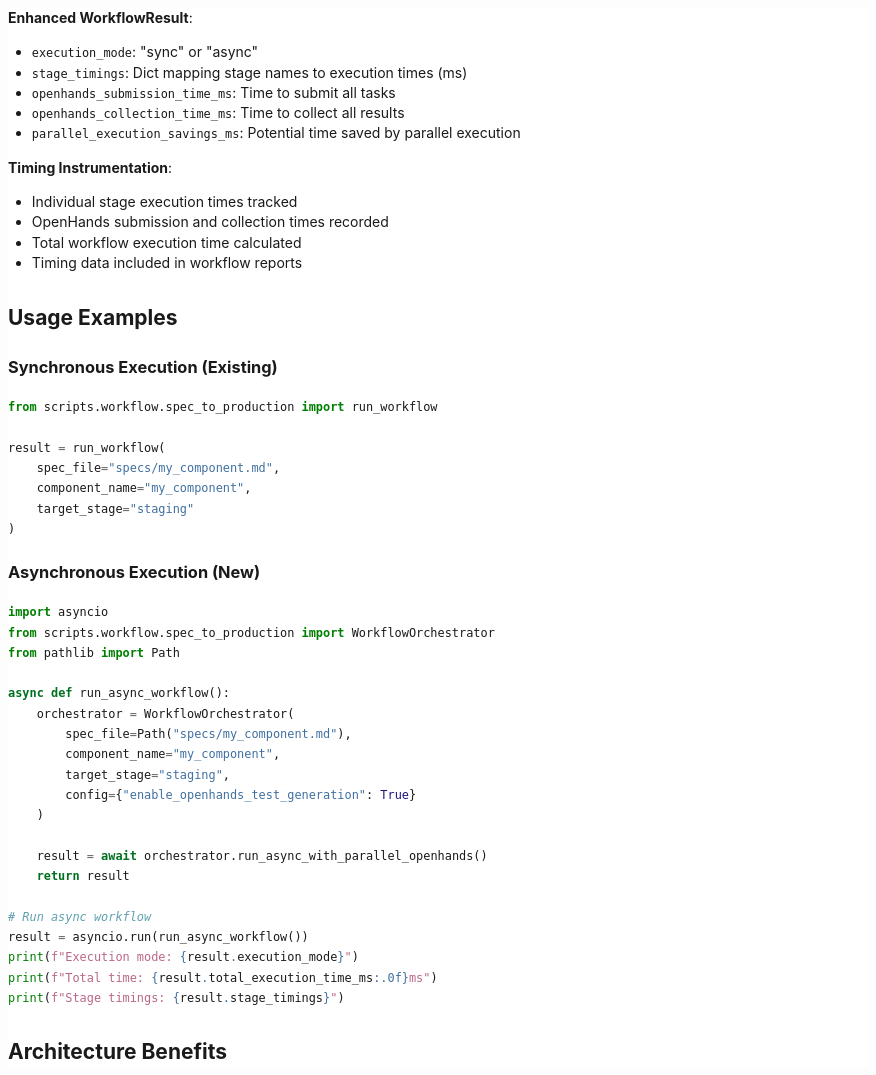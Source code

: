 **Enhanced WorkflowResult**:
- `execution_mode`: "sync" or "async"
- `stage_timings`: Dict mapping stage names to execution times (ms)
- `openhands_submission_time_ms`: Time to submit all tasks
- `openhands_collection_time_ms`: Time to collect all results
- `parallel_execution_savings_ms`: Potential time saved by parallel execution

**Timing Instrumentation**:
- Individual stage execution times tracked
- OpenHands submission and collection times recorded
- Total workflow execution time calculated
- Timing data included in workflow reports

## Usage Examples

### Synchronous Execution (Existing)
```python
from scripts.workflow.spec_to_production import run_workflow

result = run_workflow(
    spec_file="specs/my_component.md",
    component_name="my_component",
    target_stage="staging"
)
```

### Asynchronous Execution (New)
```python
import asyncio
from scripts.workflow.spec_to_production import WorkflowOrchestrator
from pathlib import Path

async def run_async_workflow():
    orchestrator = WorkflowOrchestrator(
        spec_file=Path("specs/my_component.md"),
        component_name="my_component",
        target_stage="staging",
        config={"enable_openhands_test_generation": True}
    )

    result = await orchestrator.run_async_with_parallel_openhands()
    return result

# Run async workflow
result = asyncio.run(run_async_workflow())
print(f"Execution mode: {result.execution_mode}")
print(f"Total time: {result.total_execution_time_ms:.0f}ms")
print(f"Stage timings: {result.stage_timings}")
```

## Architecture Benefits
